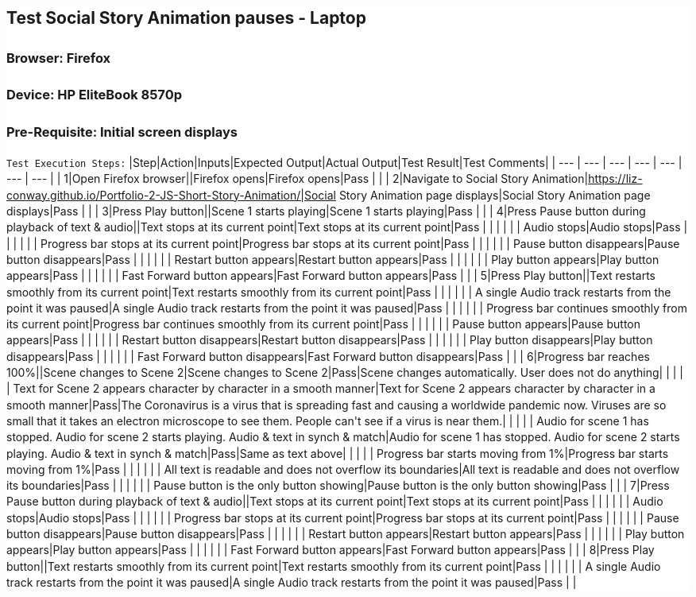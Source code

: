 ﻿## Test Social Story Animation pauses - Laptop
### Browser: Firefox
### Device: HP EliteBook 8570p
### Pre-Requisite: Initial screen displays
`Test Execution Steps:`
|Step|Action|Inputs|Expected Output|Actual Output|Test Result|Test Comments|
| --- | --- | --- | --- | --- | --- | --- |
| 1|Open Firefox browser||Firefox opens|Firefox opens|Pass | |
| 2|Navigate to Social Story Animation|https://liz-conway.github.io/Portfolio-2-JS-Short-Story-Animation/|Social Story Animation page displays|Social Story Animation page displays|Pass | |
| 3|Press Play button||Scene 1 starts playing|Scene 1 starts playing|Pass | |
| 4|Press Pause button during playback of text & audio||Text stops at its current point|Text stops at its current point|Pass | |
| | | | Audio stops|Audio stops|Pass | |
| | | | Progress bar stops at its current point|Progress bar stops at its current point|Pass | |
| | | | Pause button disappears|Pause button disappears|Pass | |
| | | | Restart button appears|Restart button appears|Pass | |
| | | | Play button appears|Play button appears|Pass | |
| | | | Fast Forward button appears|Fast Forward button appears|Pass | |
| 5|Press Play button||Text restarts smoothly from its current point|Text restarts smoothly from its current point|Pass | |
| | | | A single Audio track restarts from the point it was paused|A single Audio track restarts from the point it was paused|Pass | |
| | | | Progress bar continues smoothly from its current point|Progress bar continues smoothly from its current point|Pass | |
| | | | Pause button appears|Pause button appears|Pass | |
| | | | Restart button disappears|Restart button disappears|Pass | |
| | | | Play button disappears|Play button disappears|Pass | |
| | | | Fast Forward button disappears|Fast Forward button disappears|Pass | |
| 6|Progress bar reaches 100%||Scene  changes to Scene 2|Scene  changes to Scene 2|Pass|Scene changes automatically.  User does not do anything|
| | | | Text for Scene 2 appears character by character in a smooth manner|Text for Scene 2 appears character by character in a smooth manner|Pass|The Coronavirus is a virus that is spreading fast and causing a worldwide pandemic now.  Viruses are so small that it takes an electron microscope to see them. People can't see if a virus is near them.|
| | | | Audio for scene 1 has stopped. Audio for scene 2 starts playing. Audio & text in synch & match|Audio for scene 1 has stopped. Audio for scene 2 starts playing. Audio & text in synch & match|Pass|Same as text above|
| | | | Progress bar starts moving from 1%|Progress bar starts moving from 1%|Pass | |
| | | | All text is readable and does not overflow its boundaries|All text is readable and does not overflow its boundaries|Pass | |
| | | | Pause button is the only button showing|Pause button is the only button showing|Pass | |
| 7|Press Pause button during playback of text & audio||Text stops at its current point|Text stops at its current point|Pass | |
| | | | Audio stops|Audio stops|Pass | |
| | | | Progress bar stops at its current point|Progress bar stops at its current point|Pass | |
| | | | Pause button disappears|Pause button disappears|Pass | |
| | | | Restart button appears|Restart button appears|Pass | |
| | | | Play button appears|Play button appears|Pass | |
| | | | Fast Forward button appears|Fast Forward button appears|Pass | |
| 8|Press Play button||Text restarts smoothly from its current point|Text restarts smoothly from its current point|Pass | |
| | | | A single Audio track restarts from the point it was paused|A single Audio track restarts from the point it was paused|Pass | |